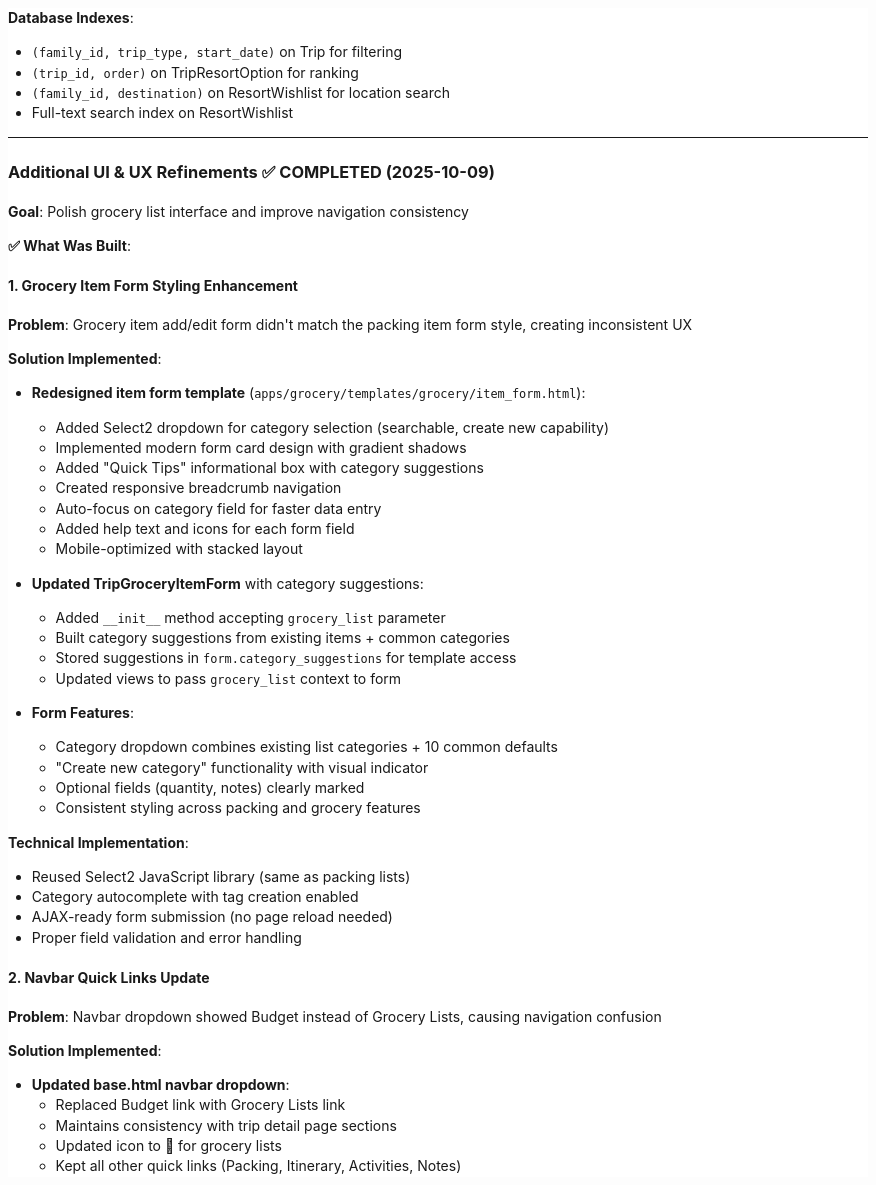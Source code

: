 **Database Indexes**:
- `(family_id, trip_type, start_date)` on Trip for filtering
- `(trip_id, order)` on TripResortOption for ranking
- `(family_id, destination)` on ResortWishlist for location search
- Full-text search index on ResortWishlist

---

### Additional UI & UX Refinements ✅ COMPLETED (2025-10-09)

**Goal**: Polish grocery list interface and improve navigation consistency

**✅ What Was Built**:

#### 1. Grocery Item Form Styling Enhancement
**Problem**: Grocery item add/edit form didn't match the packing item form style, creating inconsistent UX

**Solution Implemented**:
- **Redesigned item form template** (`apps/grocery/templates/grocery/item_form.html`):
  - Added Select2 dropdown for category selection (searchable, create new capability)
  - Implemented modern form card design with gradient shadows
  - Added "Quick Tips" informational box with category suggestions
  - Created responsive breadcrumb navigation
  - Auto-focus on category field for faster data entry
  - Added help text and icons for each form field
  - Mobile-optimized with stacked layout

- **Updated TripGroceryItemForm** with category suggestions:
  - Added `__init__` method accepting `grocery_list` parameter
  - Built category suggestions from existing items + common categories
  - Stored suggestions in `form.category_suggestions` for template access
  - Updated views to pass `grocery_list` context to form

- **Form Features**:
  - Category dropdown combines existing list categories + 10 common defaults
  - "Create new category" functionality with visual indicator
  - Optional fields (quantity, notes) clearly marked
  - Consistent styling across packing and grocery features

**Technical Implementation**:
- Reused Select2 JavaScript library (same as packing lists)
- Category autocomplete with tag creation enabled
- AJAX-ready form submission (no page reload needed)
- Proper field validation and error handling

#### 2. Navbar Quick Links Update
**Problem**: Navbar dropdown showed Budget instead of Grocery Lists, causing navigation confusion

**Solution Implemented**:
- **Updated base.html navbar dropdown**:
  - Replaced Budget link with Grocery Lists link
  - Maintains consistency with trip detail page sections
  - Updated icon to 🛒 for grocery lists
  - Kept all other quick links (Packing, Itinerary, Activities, Notes)
